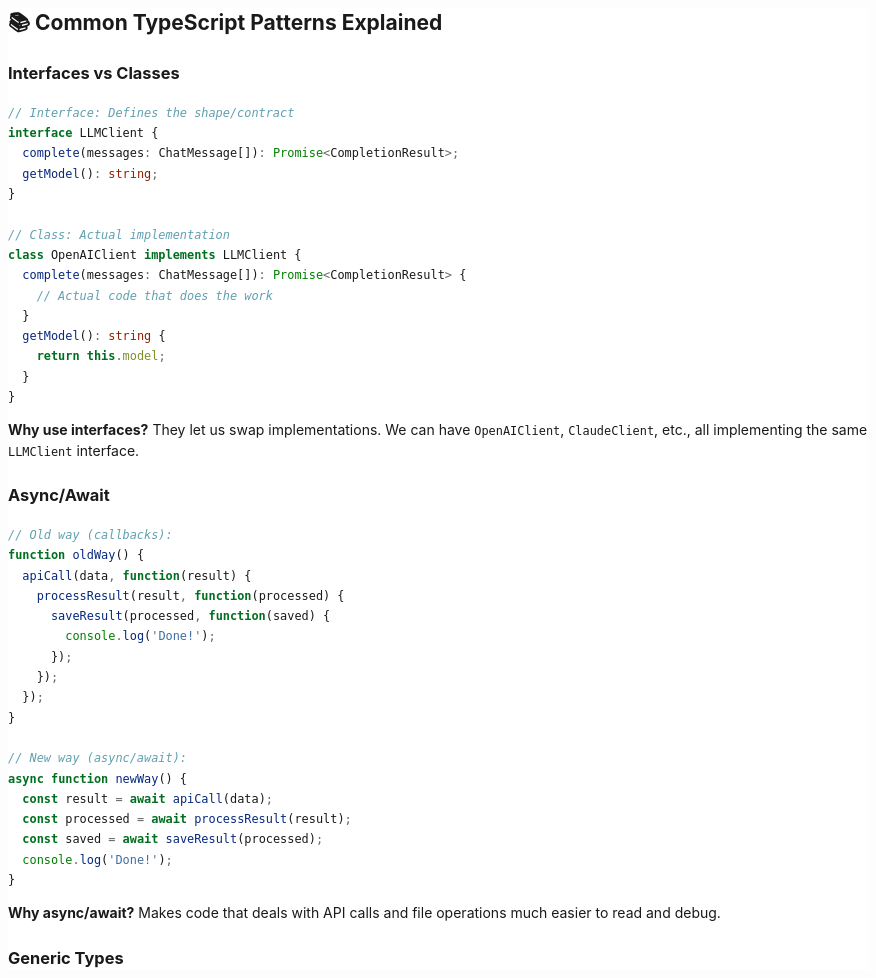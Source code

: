 
## 📚 Common TypeScript Patterns Explained

### Interfaces vs Classes

```typescript
// Interface: Defines the shape/contract
interface LLMClient {
  complete(messages: ChatMessage[]): Promise<CompletionResult>;
  getModel(): string;
}

// Class: Actual implementation  
class OpenAIClient implements LLMClient {
  complete(messages: ChatMessage[]): Promise<CompletionResult> {
    // Actual code that does the work
  }
  getModel(): string {
    return this.model;
  }
}
```

**Why use interfaces?** They let us swap implementations. We can have `OpenAIClient`, `ClaudeClient`, etc., all implementing the same `LLMClient` interface.

### Async/Await

```typescript
// Old way (callbacks):
function oldWay() {
  apiCall(data, function(result) {
    processResult(result, function(processed) {
      saveResult(processed, function(saved) {
        console.log('Done!');
      });
    });
  });
}

// New way (async/await):
async function newWay() {
  const result = await apiCall(data);
  const processed = await processResult(result);
  const saved = await saveResult(processed);
  console.log('Done!');
}
```

**Why async/await?** Makes code that deals with API calls and file operations much easier to read and debug.

### Generic Types
